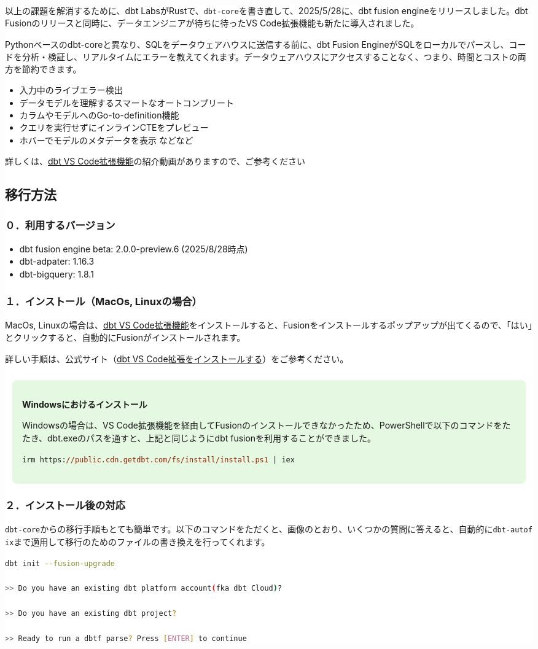 以上の課題を解消するために、dbt LabsがRustで、`dbt-core`を書き直して、2025/5/28に、dbt fusion engineをリリースしました。dbt Fusionのリリースと同時に、データエンジニアが待ちに待ったVS Code拡張機能も新たに導入されました。

Pythonベースのdbt-coreと異なり、SQLをデータウェアハウスに送信する前に、dbt Fusion EngineがSQLをローカルでパースし、コードを分析・検証し、リアルタイムにエラーを教えてくれます。データウェアハウスにアクセスすることなく、つまり、時間とコストの両方を節約できます。

- 入力中のライブエラー検出
- データモデルを理解するスマートなオートコンプリート
- カラムやモデルへのGo-to-definition機能
- クエリを実行せずにインラインCTEをプレビュー
- ホバーでモデルのメタデータを表示 などなど

詳しくは、[dbt VS Code拡張機能](https://marketplace.visualstudio.com/items?itemName=dbtLabsInc.dbt)の紹介動画がありますので、ご参考ください

## 移行方法

### ０．利用するバージョン

- dbt fusion engine beta: 2.0.0-preview.6 (2025/8/28時点)
- dbt-adpater: 1.16.3
- dbt-bigquery: 1.8.1

### １．インストール（MacOs, Linuxの場合）

MacOs, Linuxの場合は、[dbt VS Code拡張機能](https://marketplace.visualstudio.com/items?itemName=dbtLabsInc.dbt)をインストールすると、Fusionをインストールするポップアップが出てくるので、「はい」とクリックすると、自動的にFusionがインストールされます。

詳しい手順は、公式サイト（[dbt VS Code拡張をインストールする](https://docs.getdbt.com/docs/fusion/install-dbt-extension)）をご参考ください。

<div class="note info" style="background: #e5f8e2; padding:16px; margin:24px 12px; border-radius:8px;"><span class="fa fa-fw fa-check-circle"></span>

**Windowsにおけるインストール**

Windowsの場合は、VS Code拡張機能を経由してFusionのインストールできなかったため、PowerShellで以下のコマンドをたたき、dbt.exeのパスを通すと、上記と同じようにdbt fusionを利用することができました。

```ps
irm https://public.cdn.getdbt.com/fs/install/install.ps1 | iex
```

</div>

### ２．インストール後の対応

`dbt-core`からの移行手順もとても簡単です。以下のコマンドをただくと、画像のとおり、いくつかの質問に答えると、自動的に`dbt-autofix`まで適用して移行のためのファイルの書き換えを行ってくれます。

```sh
dbt init --fusion-upgrade

>> Do you have an existing dbt platform account(fka dbt Cloud)?

>> Do you have an existing dbt project?

>> Ready to run a dbtf parse? Press [ENTER] to continue
```
